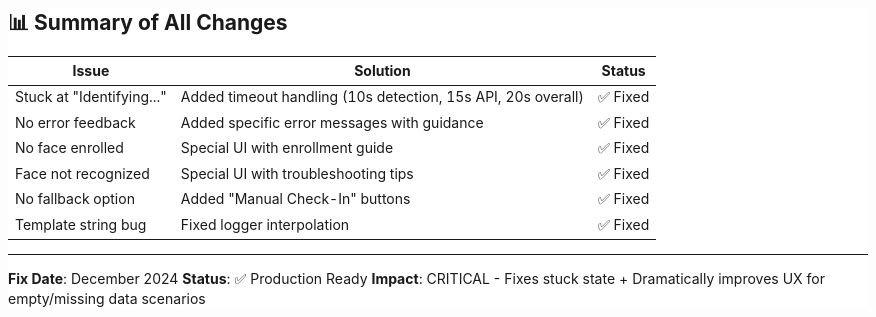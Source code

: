 
## 📊 Summary of All Changes

| Issue | Solution | Status |
|-------|----------|--------|
| Stuck at "Identifying..." | Added timeout handling (10s detection, 15s API, 20s overall) | ✅ Fixed |
| No error feedback | Added specific error messages with guidance | ✅ Fixed |
| No face enrolled | Special UI with enrollment guide | ✅ Fixed |
| Face not recognized | Special UI with troubleshooting tips | ✅ Fixed |
| No fallback option | Added "Manual Check-In" buttons | ✅ Fixed |
| Template string bug | Fixed logger interpolation | ✅ Fixed |

---

**Fix Date**: December 2024
**Status**: ✅ Production Ready
**Impact**: CRITICAL - Fixes stuck state + Dramatically improves UX for empty/missing data scenarios
